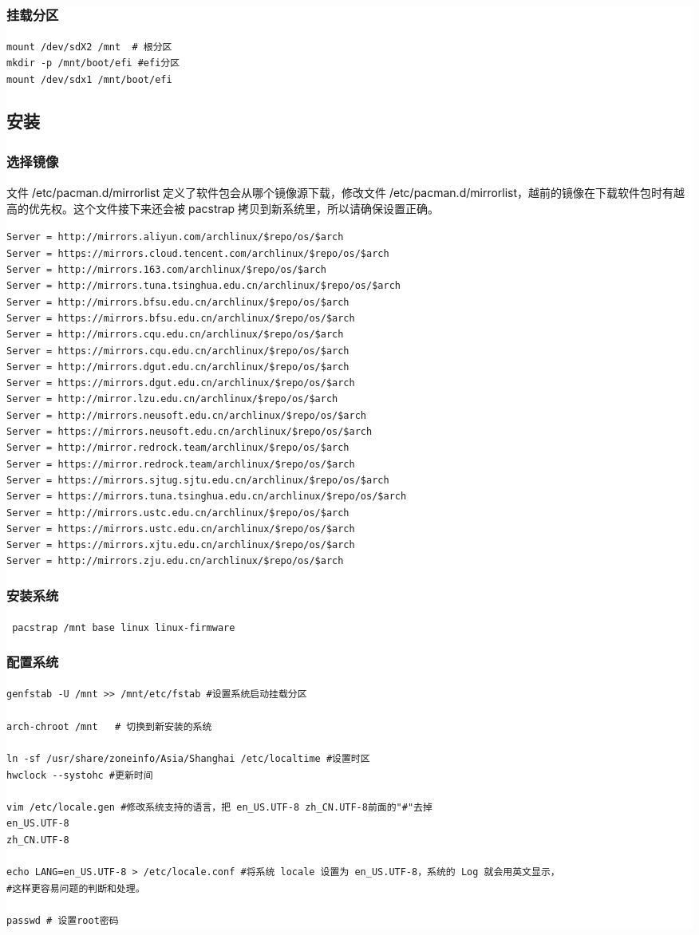  ### 挂载分区
 ```
 mount /dev/sdX2 /mnt  # 根分区
 mkdir -p /mnt/boot/efi #efi分区
 mount /dev/sdx1 /mnt/boot/efi
 ```

 ## 安装
 ### 选择镜像
 文件 /etc/pacman.d/mirrorlist 定义了软件包会从哪个镜像源下载，修改文件 /etc/pacman.d/mirrorlist，越前的镜像在下载软件包时有越高的优先权。这个文件接下来还会被 pacstrap 拷贝到新系统里，所以请确保设置正确。

 ```
 Server = http://mirrors.aliyun.com/archlinux/$repo/os/$arch
 Server = https://mirrors.cloud.tencent.com/archlinux/$repo/os/$arch
 Server = http://mirrors.163.com/archlinux/$repo/os/$arch
 Server = http://mirrors.tuna.tsinghua.edu.cn/archlinux/$repo/os/$arch
 Server = http://mirrors.bfsu.edu.cn/archlinux/$repo/os/$arch
 Server = https://mirrors.bfsu.edu.cn/archlinux/$repo/os/$arch
 Server = http://mirrors.cqu.edu.cn/archlinux/$repo/os/$arch
 Server = https://mirrors.cqu.edu.cn/archlinux/$repo/os/$arch
 Server = http://mirrors.dgut.edu.cn/archlinux/$repo/os/$arch
 Server = https://mirrors.dgut.edu.cn/archlinux/$repo/os/$arch
 Server = http://mirror.lzu.edu.cn/archlinux/$repo/os/$arch
 Server = http://mirrors.neusoft.edu.cn/archlinux/$repo/os/$arch
 Server = https://mirrors.neusoft.edu.cn/archlinux/$repo/os/$arch
 Server = http://mirror.redrock.team/archlinux/$repo/os/$arch
 Server = https://mirror.redrock.team/archlinux/$repo/os/$arch
 Server = https://mirrors.sjtug.sjtu.edu.cn/archlinux/$repo/os/$arch
 Server = https://mirrors.tuna.tsinghua.edu.cn/archlinux/$repo/os/$arch
 Server = http://mirrors.ustc.edu.cn/archlinux/$repo/os/$arch
 Server = https://mirrors.ustc.edu.cn/archlinux/$repo/os/$arch
 Server = https://mirrors.xjtu.edu.cn/archlinux/$repo/os/$arch
 Server = http://mirrors.zju.edu.cn/archlinux/$repo/os/$arch
 ```

### 安装系统
```shell
 pacstrap /mnt base linux linux-firmware
```

### 配置系统
```
genfstab -U /mnt >> /mnt/etc/fstab #设置系统启动挂载分区

arch-chroot /mnt   # 切换到新安装的系统

ln -sf /usr/share/zoneinfo/Asia/Shanghai /etc/localtime #设置时区
hwclock --systohc #更新时间

vim /etc/locale.gen #修改系统支持的语言，把 en_US.UTF-8 zh_CN.UTF-8前面的"#"去掉
en_US.UTF-8 
zh_CN.UTF-8

echo LANG=en_US.UTF-8 > /etc/locale.conf #将系统 locale 设置为 en_US.UTF-8，系统的 Log 就会用英文显示，
#这样更容易问题的判断和处理。

passwd # 设置root密码
```
